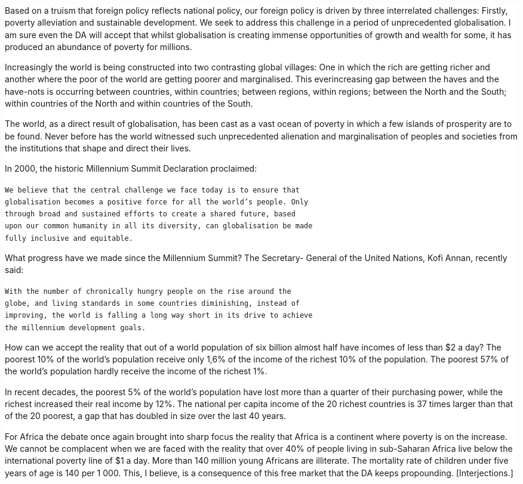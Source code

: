 Based on a truism that foreign policy reflects national policy, our foreign
policy is driven by three interrelated challenges: Firstly, poverty
alleviation and sustainable development. We seek to address this challenge
in a period of unprecedented globalisation. I am sure even the DA will
accept that whilst globalisation is creating immense opportunities of
growth and wealth for some, it has produced an abundance of poverty for
millions.

Increasingly the world is being constructed into two contrasting global
villages: One in which the rich are getting richer and another where the
poor of the world are getting poorer and marginalised. This everincreasing
gap between the haves and the have-nots is occurring between countries,
within countries; between regions, within regions; between the North and
the South; within countries of the North and within countries of the South.

The world, as a direct result of globalisation, has been cast as a vast
ocean of poverty in which a few islands of prosperity are to be found.
Never before has the world witnessed such unprecedented alienation and
marginalisation of peoples and societies from the institutions that shape
and direct their lives.

In 2000, the historic Millennium Summit Declaration proclaimed:

    We believe that the central challenge we face today is to ensure that
    globalisation becomes a positive force for all the world’s people. Only
    through broad and sustained efforts to create a shared future, based
    upon our common humanity in all its diversity, can globalisation be made
    fully inclusive and equitable.

What progress have we made since the Millennium Summit? The Secretary-
General of the United Nations, Kofi Annan, recently said:

    With the number of chronically hungry people on the rise around the
    globe, and living standards in some countries diminishing, instead of
    improving, the world is falling a long way short in its drive to achieve
    the millennium development goals.


How can we accept the reality that out of a world population of six billion
almost half have incomes of less than $2 a day? The poorest 10% of the
world’s population receive only 1,6% of the income of the richest 10% of
the population. The poorest 57% of the world’s population hardly receive
the income of the richest 1%.

In recent decades, the poorest 5% of the world’s population have lost more
than a quarter of their purchasing power, while the richest increased their
real income by 12%. The national per capita income of the 20 richest
countries is 37 times larger than that of the 20 poorest, a gap that has
doubled in size over the last 40 years.

For Africa the debate once again brought into sharp focus the reality that
Africa is a continent where poverty is on the increase. We cannot be
complacent when we are faced with the reality that over 40% of people
living in sub-Saharan Africa live below the international poverty line of
$1 a day. More than 140 million young Africans are illiterate. The
mortality rate of children under five years of age is 140 per 1 000. This,
I believe, is a consequence of this free market that the DA keeps
propounding. [Interjections.]
